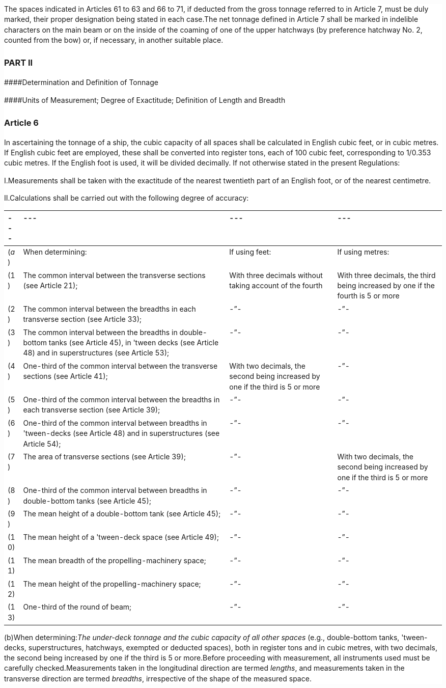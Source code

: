 The spaces indicated in Articles 61 to 63 and 66 to 71, if deducted from the gross tonnage referred to in Article 7, must be duly marked, their proper designation being stated in each case.The net tonnage defined in Article 7 shall be marked in indelible characters on the main beam or on the inside of the coaming of one of the upper hatchways (by preference hatchway No. 2, counted from the bow) or, if necessary, in another suitable place.

### PART  II  

####Determination and Definition of Tonnage

####Units of Measurement; Degree of Exactitude; Definition of Length and Breadth

### Article  6  

In ascertaining the tonnage of a ship, the cubic capacity of all spaces shall be calculated in English cubic feet, or in cubic metres. If English cubic feet are employed, these shall be converted into register tons, each of 100 cubic feet, corresponding to 1/0.353 cubic metres. If the English foot is used, it will be divided decimally. If not otherwise stated in the present Regulations:

I.Measurements shall be taken with the exactitude of the nearest twentieth part of an English foot, or of the nearest centimetre.

II.Calculations shall be carried out with the following degree of accuracy:

| --- | --- | --- | --- |
|:---|:---|:---|:---|
|(*a* ) |When determining: |If using feet: |If using metres: |
|(1) |The common interval between the transverse sections (see Article 21); |With three decimals without taking account of the fourth |With three decimals, the third being increased by one if the fourth is 5 or more |
|(2) |The common interval between the breadths in each transverse section (see Article 33); |-”- |-”- |
|(3) |The common interval between the breadths in double-bottom tanks (see Article 45), in 'tween decks (see Article 48) and in superstructures (see Article 53); |-”- |-”- |
|(4) |One-third of the common interval between the transverse sections (see Article 41); |With two decimals, the second being increased by one if the third is 5 or more |-”- |
|(5) |One-third of the common interval between the breadths in each transverse section (see Article 39); |-”- |-”- |
|(6) |One-third of the common interval between breadths in 'tween-decks (see Article 48) and in superstructures (see Article 54); |-”- |-”- |
|(7) |The area of transverse sections (see Article 39); |-”- |With two decimals, the second being increased by one if the third is 5 or more |
|(8) |One-third of the common interval between breadths in double-bottom tanks (see Article 45); |-”- |-”- |
|(9) |The mean height of a double-bottom tank (see Article 45); |-”- |-”- |
|(10) |The mean height of a 'tween-deck space (see Article 49); |-”- |-”- |
|(11) |The mean breadth of the propelling-machinery space; |-”- |-”- |
|(12) |The mean height of the propelling-machinery space; |-”- |-”- |
|(13) |One-third of the round of beam; |-”- |-”- |

(b)When determining:*The under-deck tonnage and the cubic capacity of all other spaces* (e.g., double-bottom tanks, 'tween-decks, superstructures, hatchways, exempted or deducted spaces), both in register tons and in cubic metres, with two decimals, the second being increased by one if the third is 5 or more.Before proceeding with measurement, all instruments used must be carefully checked.Measurements taken in the longitudinal direction are termed *lengths*, and measurements taken in the transverse direction are termed *breadths*, irrespective of the shape of the measured space.
